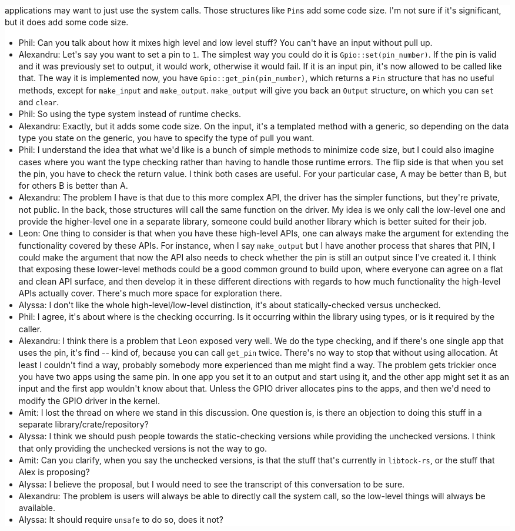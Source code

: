    applications may want to just use the system calls. Those structures like
   `Pin`s add some code size. I'm not sure if it's significant, but it does add
   some code size.
 * Phil: Can you talk about how it mixes high level and low level stuff? You
   can't have an input without pull up.
 * Alexandru: Let's say you want to set a pin to `1`. The simplest way you could
   do it is `Gpio::set(pin_number)`. If the pin is valid and it was previously
   set to output, it would work, otherwise it would fail. If it is an input pin,
   it's now allowed to be called like that. The way it is implemented now, you
   have `Gpio::get_pin(pin_number)`, which returns a `Pin` structure that has no
   useful methods, except for `make_input` and `make_output`. `make_output` will
   give you back an `Output` structure, on which you can `set` and `clear`.
 * Phil: So using the type system instead of runtime checks.
 * Alexandru: Exactly, but it adds some code size. On the input, it's a
   templated method with a generic, so depending on the data type you state on
   the generic, you have to specify the type of pull you want.
 * Phil: I understand the idea that what we'd like is a bunch of simple methods
   to minimize code size, but I could also imagine cases where you want the type
   checking rather than having to handle those runtime errors. The flip side is
   that when you set the pin, you have to check the return value. I think both
   cases are useful. For your particular case, A may be better than B, but for
   others B is better than A.
 * Alexandru: The problem I have is that due to this more complex API, the
   driver has the simpler functions, but they're private, not public. In the
   back, those structures will call the same function on the driver. My idea is
   we only call the low-level one and provide the higher-level one in a separate
   library, someone could build another library which is better suited for their
   job.
 * Leon: One thing to consider is that when you have these high-level APIs, one
   can always make the argument for extending the functionality covered by these
   APIs. For instance, when I say `make_output` but I have another process that
   shares that PIN, I could make the argument that now the API also needs to
   check whether the pin is still an output since I've created it. I think that
   exposing these lower-level methods could be a good common ground to build
   upon, where everyone can agree on a flat and clean API surface, and then
   develop it in these different directions with regards to how much
   functionality the high-level APIs actually cover. There's much more space for
   exploration there.
 * Alyssa: I don't like the whole high-level/low-level distinction, it's about
   statically-checked versus unchecked.
 * Phil: I agree, it's about where is the checking occurring. Is it occurring
   within the library using types, or is it required by the caller.
 * Alexandru: I think there is a problem that Leon exposed very well. We do the
   type checking, and if there's one single app that uses the pin, it's find --
   kind of, because you can call `get_pin` twice. There's no way to stop that
   without using allocation. At least I couldn't find a way, probably somebody
   more experienced than me might find a way. The problem gets trickier once you
   have two apps using the same pin. In one app you set it to an output and
   start using it, and the other app might set it as an input and the first app
   wouldn't know about that. Unless the GPIO driver allocates pins to the apps,
   and then we'd need to modify the GPIO driver in the kernel.
 * Amit: I lost the thread on where we stand in this discussion. One question
   is, is there an objection to doing this stuff in a separate
   library/crate/repository?
 * Alyssa: I think we should push people towards the static-checking versions
   while providing the unchecked versions. I think that only providing the
   unchecked versions is not the way to go.
 * Amit: Can you clarify, when you say the unchecked versions, is that the stuff
   that's currently in `libtock-rs`, or the stuff that Alex is proposing?
 * Alyssa: I believe the proposal, but I would need to see the transcript of
   this conversation to be sure.
 * Alexandru: The problem is users will always be able to directly call the
   system call, so the low-level things will always be available.
 * Alyssa: It should require `unsafe` to do so, does it not?